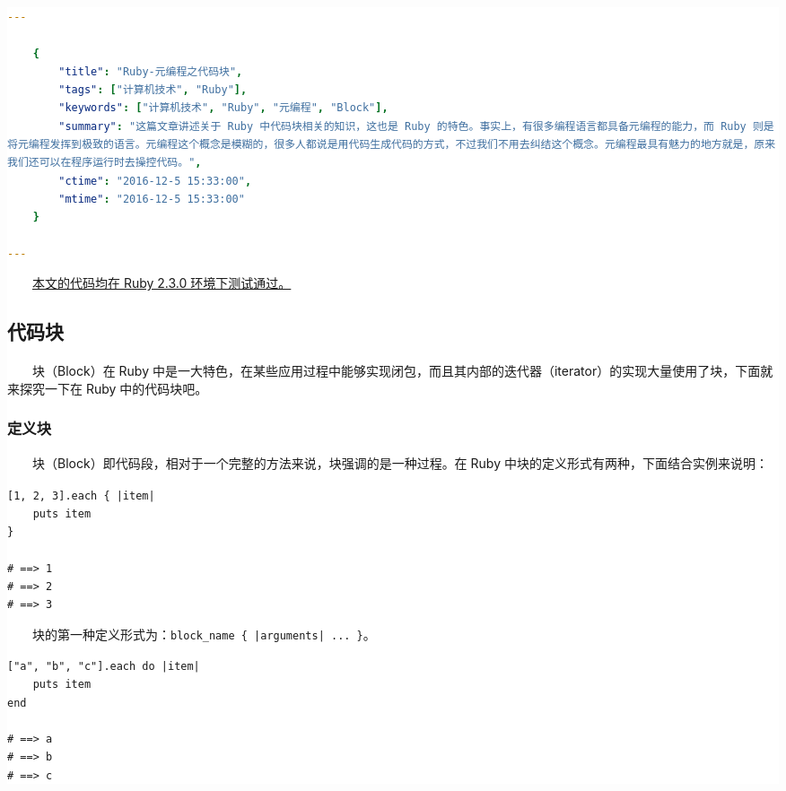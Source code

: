 ```yaml
---

    {
        "title": "Ruby-元编程之代码块",
        "tags": ["计算机技术", "Ruby"],
        "keywords": ["计算机技术", "Ruby", "元编程", "Block"],
        "summary": "这篇文章讲述关于 Ruby 中代码块相关的知识，这也是 Ruby 的特色。事实上，有很多编程语言都具备元编程的能力，而 Ruby 则是将元编程发挥到极致的语言。元编程这个概念是模糊的，很多人都说是用代码生成代码的方式，不过我们不用去纠结这个概念。元编程最具有魅力的地方就是，原来我们还可以在程序运行时去操控代码。",
        "ctime": "2016-12-5 15:33:00",
        "mtime": "2016-12-5 15:33:00"
    }

---
```


　　<u>本文的代码均在 Ruby 2.3.0 环境下测试通过。</u>

## 代码块

　　块（Block）在 Ruby 中是一大特色，在某些应用过程中能够实现闭包，而且其内部的迭代器（iterator）的实现大量使用了块，下面就来探究一下在 Ruby 中的代码块吧。

### 定义块

　　块（Block）即代码段，相对于一个完整的方法来说，块强调的是一种过程。在 Ruby 中块的定义形式有两种，下面结合实例来说明：

    [1, 2, 3].each { |item|
        puts item
    }
    
    # ==> 1
    # ==> 2
    # ==> 3

　　块的第一种定义形式为：`block_name { |arguments| ... }`。

    ["a", "b", "c"].each do |item|
        puts item
    end
    
    # ==> a
    # ==> b
    # ==> c
